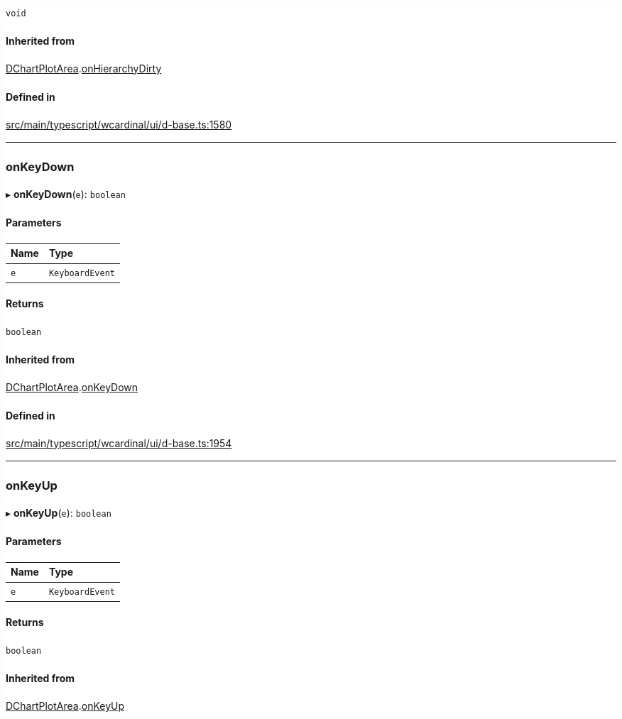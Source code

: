`void`

#### Inherited from

[DChartPlotArea](DChartPlotArea.md).[onHierarchyDirty](DChartPlotArea.md#onhierarchydirty)

#### Defined in

[src/main/typescript/wcardinal/ui/d-base.ts:1580](https://github.com/winter-cardinal/winter-cardinal-ui/blob/v0.442.0/src/main/typescript/wcardinal/ui/d-base.ts#L1580)

___

### onKeyDown

▸ **onKeyDown**(`e`): `boolean`

#### Parameters

| Name | Type |
| :------ | :------ |
| `e` | `KeyboardEvent` |

#### Returns

`boolean`

#### Inherited from

[DChartPlotArea](DChartPlotArea.md).[onKeyDown](DChartPlotArea.md#onkeydown)

#### Defined in

[src/main/typescript/wcardinal/ui/d-base.ts:1954](https://github.com/winter-cardinal/winter-cardinal-ui/blob/v0.442.0/src/main/typescript/wcardinal/ui/d-base.ts#L1954)

___

### onKeyUp

▸ **onKeyUp**(`e`): `boolean`

#### Parameters

| Name | Type |
| :------ | :------ |
| `e` | `KeyboardEvent` |

#### Returns

`boolean`

#### Inherited from

[DChartPlotArea](DChartPlotArea.md).[onKeyUp](DChartPlotArea.md#onkeyup)
